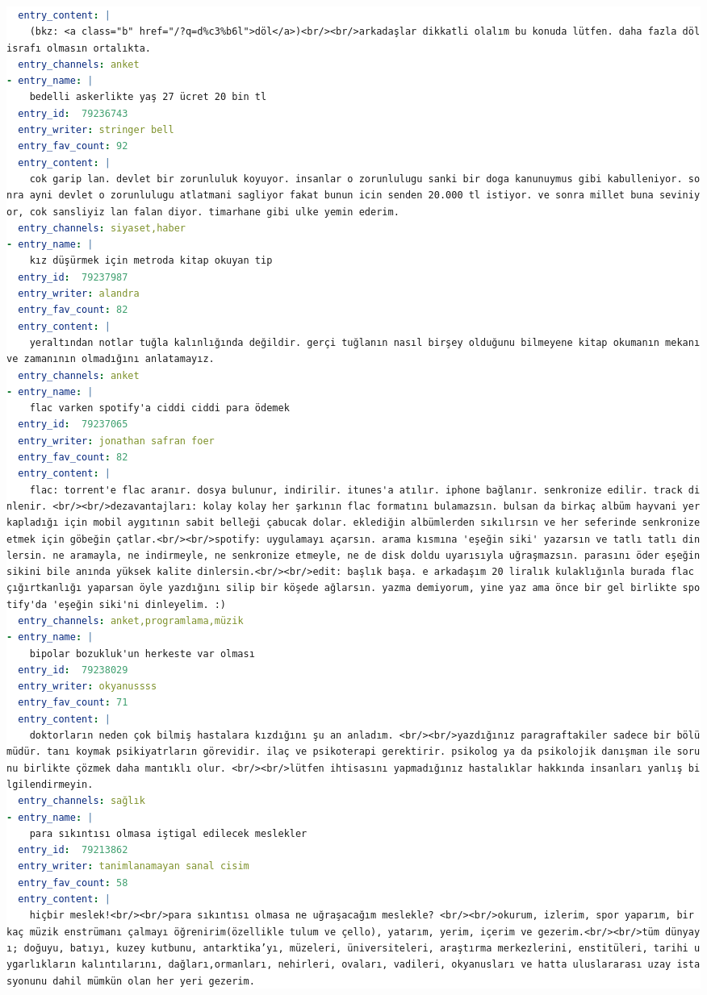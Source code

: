 ```yaml
  entry_content: |
    (bkz: <a class="b" href="/?q=d%c3%b6l">döl</a>)<br/><br/>arkadaşlar dikkatli olalım bu konuda lütfen. daha fazla döl israfı olmasın ortalıkta.
  entry_channels: anket
- entry_name: |
    bedelli askerlikte yaş 27 ücret 20 bin tl
  entry_id:  79236743
  entry_writer: stringer bell
  entry_fav_count: 92
  entry_content: |
    cok garip lan. devlet bir zorunluluk koyuyor. insanlar o zorunlulugu sanki bir doga kanunuymus gibi kabulleniyor. sonra ayni devlet o zorunlulugu atlatmani sagliyor fakat bunun icin senden 20.000 tl istiyor. ve sonra millet buna seviniyor, cok sansliyiz lan falan diyor. timarhane gibi ulke yemin ederim.
  entry_channels: siyaset,haber
- entry_name: |
    kız düşürmek için metroda kitap okuyan tip
  entry_id:  79237987
  entry_writer: alandra
  entry_fav_count: 82
  entry_content: |
    yeraltından notlar tuğla kalınlığında değildir. gerçi tuğlanın nasıl birşey olduğunu bilmeyene kitap okumanın mekanı ve zamanının olmadığını anlatamayız.
  entry_channels: anket
- entry_name: |
    flac varken spotify'a ciddi ciddi para ödemek
  entry_id:  79237065
  entry_writer: jonathan safran foer
  entry_fav_count: 82
  entry_content: |
    flac: torrent'e flac aranır. dosya bulunur, indirilir. itunes'a atılır. iphone bağlanır. senkronize edilir. track dinlenir. <br/><br/>dezavantajları: kolay kolay her şarkının flac formatını bulamazsın. bulsan da birkaç albüm hayvani yer kapladığı için mobil aygıtının sabit belleği çabucak dolar. eklediğin albümlerden sıkılırsın ve her seferinde senkronize etmek için göbeğin çatlar.<br/><br/>spotify: uygulamayı açarsın. arama kısmına 'eşeğin siki' yazarsın ve tatlı tatlı dinlersin. ne aramayla, ne indirmeyle, ne senkronize etmeyle, ne de disk doldu uyarısıyla uğraşmazsın. parasını öder eşeğin sikini bile anında yüksek kalite dinlersin.<br/><br/>edit: başlık başa. e arkadaşım 20 liralık kulaklığınla burada flac çığırtkanlığı yaparsan öyle yazdığını silip bir köşede ağlarsın. yazma demiyorum, yine yaz ama önce bir gel birlikte spotify'da 'eşeğin siki'ni dinleyelim. :)
  entry_channels: anket,programlama,müzik
- entry_name: |
    bipolar bozukluk'un herkeste var olması
  entry_id:  79238029
  entry_writer: okyanussss
  entry_fav_count: 71
  entry_content: |
    doktorların neden çok bilmiş hastalara kızdığını şu an anladım. <br/><br/>yazdığınız paragraftakiler sadece bir bölümüdür. tanı koymak psikiyatrların görevidir. ilaç ve psikoterapi gerektirir. psikolog ya da psikolojik danışman ile sorunu birlikte çözmek daha mantıklı olur. <br/><br/>lütfen ihtisasını yapmadığınız hastalıklar hakkında insanları yanlış bilgilendirmeyin.
  entry_channels: sağlık
- entry_name: |
    para sıkıntısı olmasa iştigal edilecek meslekler
  entry_id:  79213862
  entry_writer: tanimlanamayan sanal cisim
  entry_fav_count: 58
  entry_content: |
    hiçbir meslek!<br/><br/>para sıkıntısı olmasa ne uğraşacağım meslekle? <br/><br/>okurum, izlerim, spor yaparım, bir kaç müzik enstrümanı çalmayı öğrenirim(özellikle tulum ve çello), yatarım, yerim, içerim ve gezerim.<br/><br/>tüm dünyayı; doğuyu, batıyı, kuzey kutbunu, antarktika’yı, müzeleri, üniversiteleri, araştırma merkezlerini, enstitüleri, tarihi uygarlıkların kalıntılarını, dağları,ormanları, nehirleri, ovaları, vadileri, okyanusları ve hatta uluslararası uzay istasyonunu dahil mümkün olan her yeri gezerim.
```
